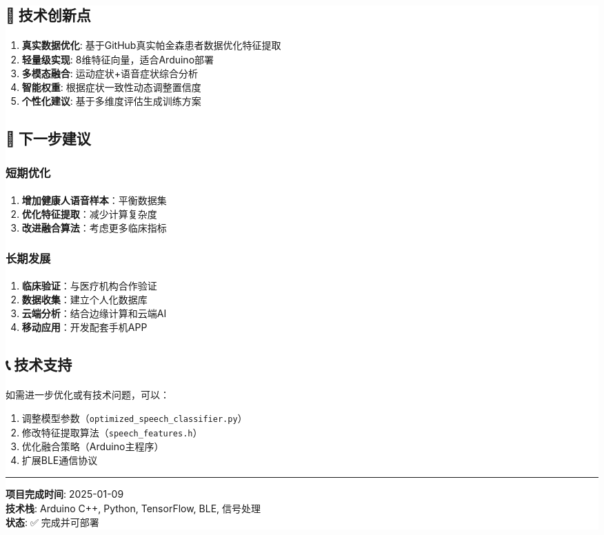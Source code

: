 ## 🔬 技术创新点

1. **真实数据优化**: 基于GitHub真实帕金森患者数据优化特征提取
2. **轻量级实现**: 8维特征向量，适合Arduino部署
3. **多模态融合**: 运动症状+语音症状综合分析
4. **智能权重**: 根据症状一致性动态调整置信度
5. **个性化建议**: 基于多维度评估生成训练方案

## 🎯 下一步建议

### 短期优化
1. **增加健康人语音样本**：平衡数据集
2. **优化特征提取**：减少计算复杂度
3. **改进融合算法**：考虑更多临床指标

### 长期发展
1. **临床验证**：与医疗机构合作验证
2. **数据收集**：建立个人化数据库
3. **云端分析**：结合边缘计算和云端AI
4. **移动应用**：开发配套手机APP

## 📞 技术支持

如需进一步优化或有技术问题，可以：
1. 调整模型参数（`optimized_speech_classifier.py`）
2. 修改特征提取算法（`speech_features.h`）
3. 优化融合策略（Arduino主程序）
4. 扩展BLE通信协议

---

**项目完成时间**: 2025-01-09  
**技术栈**: Arduino C++, Python, TensorFlow, BLE, 信号处理  
**状态**: ✅ 完成并可部署
